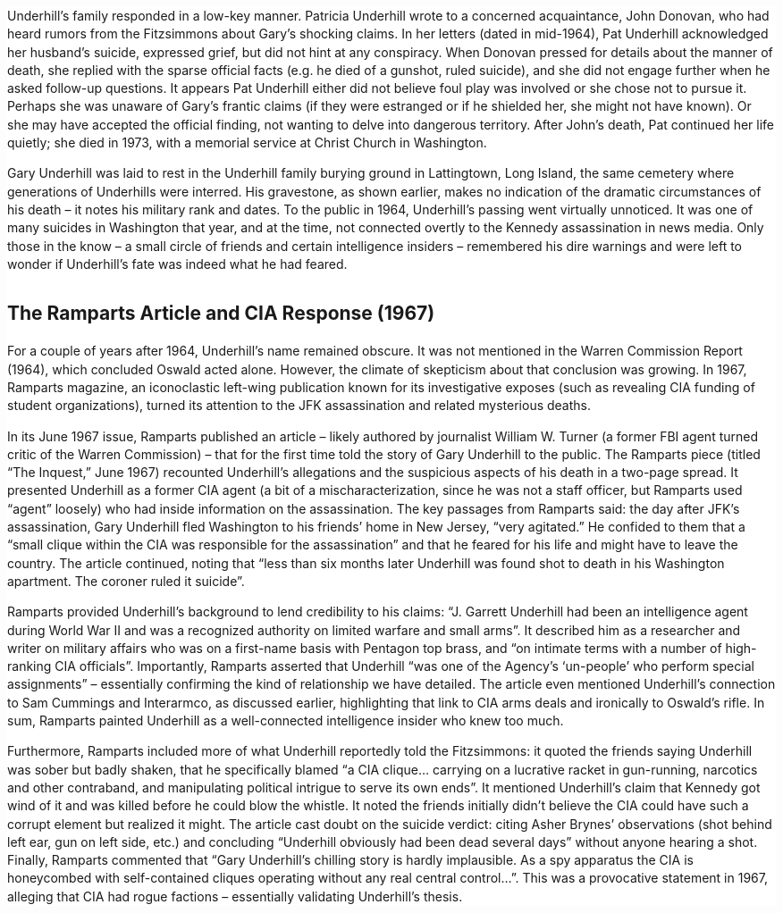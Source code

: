 Underhill’s family responded in a low-key manner. Patricia Underhill wrote to a concerned acquaintance, John Donovan, who had heard rumors from the Fitzsimmons about Gary’s shocking claims. In her letters (dated in mid-1964), Pat Underhill acknowledged her husband’s suicide, expressed grief, but did not hint at any conspiracy. When Donovan pressed for details about the manner of death, she replied with the sparse official facts (e.g. he died of a gunshot, ruled suicide), and she did not engage further when he asked follow-up questions. It appears Pat Underhill either did not believe foul play was involved or she chose not to pursue it. Perhaps she was unaware of Gary’s frantic claims (if they were estranged or if he shielded her, she might not have known). Or she may have accepted the official finding, not wanting to delve into dangerous territory. After John’s death, Pat continued her life quietly; she died in 1973, with a memorial service at Christ Church in Washington.

Gary Underhill was laid to rest in the Underhill family burying ground in Lattingtown, Long Island, the same cemetery where generations of Underhills were interred. His gravestone, as shown earlier, makes no indication of the dramatic circumstances of his death – it notes his military rank and dates. To the public in 1964, Underhill’s passing went virtually unnoticed. It was one of many suicides in Washington that year, and at the time, not connected overtly to the Kennedy assassination in news media. Only those in the know – a small circle of friends and certain intelligence insiders – remembered his dire warnings and were left to wonder if Underhill’s fate was indeed what he had feared.

## The Ramparts Article and CIA Response (1967)

For a couple of years after 1964, Underhill’s name remained obscure. It was not mentioned in the Warren Commission Report (1964), which concluded Oswald acted alone. However, the climate of skepticism about that conclusion was growing. In 1967, Ramparts magazine, an iconoclastic left-wing publication known for its investigative exposes (such as revealing CIA funding of student organizations), turned its attention to the JFK assassination and related mysterious deaths.

In its June 1967 issue, Ramparts published an article – likely authored by journalist William W. Turner (a former FBI agent turned critic of the Warren Commission) – that for the first time told the story of Gary Underhill to the public. The Ramparts piece (titled “The Inquest,” June 1967) recounted Underhill’s allegations and the suspicious aspects of his death in a two-page spread. It presented Underhill as a former CIA agent (a bit of a mischaracterization, since he was not a staff officer, but Ramparts used “agent” loosely) who had inside information on the assassination. The key passages from Ramparts said: the day after JFK’s assassination, Gary Underhill fled Washington to his friends’ home in New Jersey, “very agitated.” He confided to them that a “small clique within the CIA was responsible for the assassination” and that he feared for his life and might have to leave the country. The article continued, noting that “less than six months later Underhill was found shot to death in his Washington apartment. The coroner ruled it suicide”.

Ramparts provided Underhill’s background to lend credibility to his claims: “J. Garrett Underhill had been an intelligence agent during World War II and was a recognized authority on limited warfare and small arms”. It described him as a researcher and writer on military affairs who was on a first-name basis with Pentagon top brass, and “on intimate terms with a number of high-ranking CIA officials”. Importantly, Ramparts asserted that Underhill “was one of the Agency’s ‘un-people’ who perform special assignments” – essentially confirming the kind of relationship we have detailed. The article even mentioned Underhill’s connection to Sam Cummings and Interarmco, as discussed earlier, highlighting that link to CIA arms deals and ironically to Oswald’s rifle. In sum, Ramparts painted Underhill as a well-connected intelligence insider who knew too much.

Furthermore, Ramparts included more of what Underhill reportedly told the Fitzsimmons: it quoted the friends saying Underhill was sober but badly shaken, that he specifically blamed “a CIA clique… carrying on a lucrative racket in gun-running, narcotics and other contraband, and manipulating political intrigue to serve its own ends”. It mentioned Underhill’s claim that Kennedy got wind of it and was killed before he could blow the whistle. It noted the friends initially didn’t believe the CIA could have such a corrupt element but realized it might. The article cast doubt on the suicide verdict: citing Asher Brynes’ observations (shot behind left ear, gun on left side, etc.) and concluding “Underhill obviously had been dead several days” without anyone hearing a shot. Finally, Ramparts commented that “Gary Underhill’s chilling story is hardly implausible. As a spy apparatus the CIA is honeycombed with self-contained cliques operating without any real central control…”. This was a provocative statement in 1967, alleging that CIA had rogue factions – essentially validating Underhill’s thesis.
